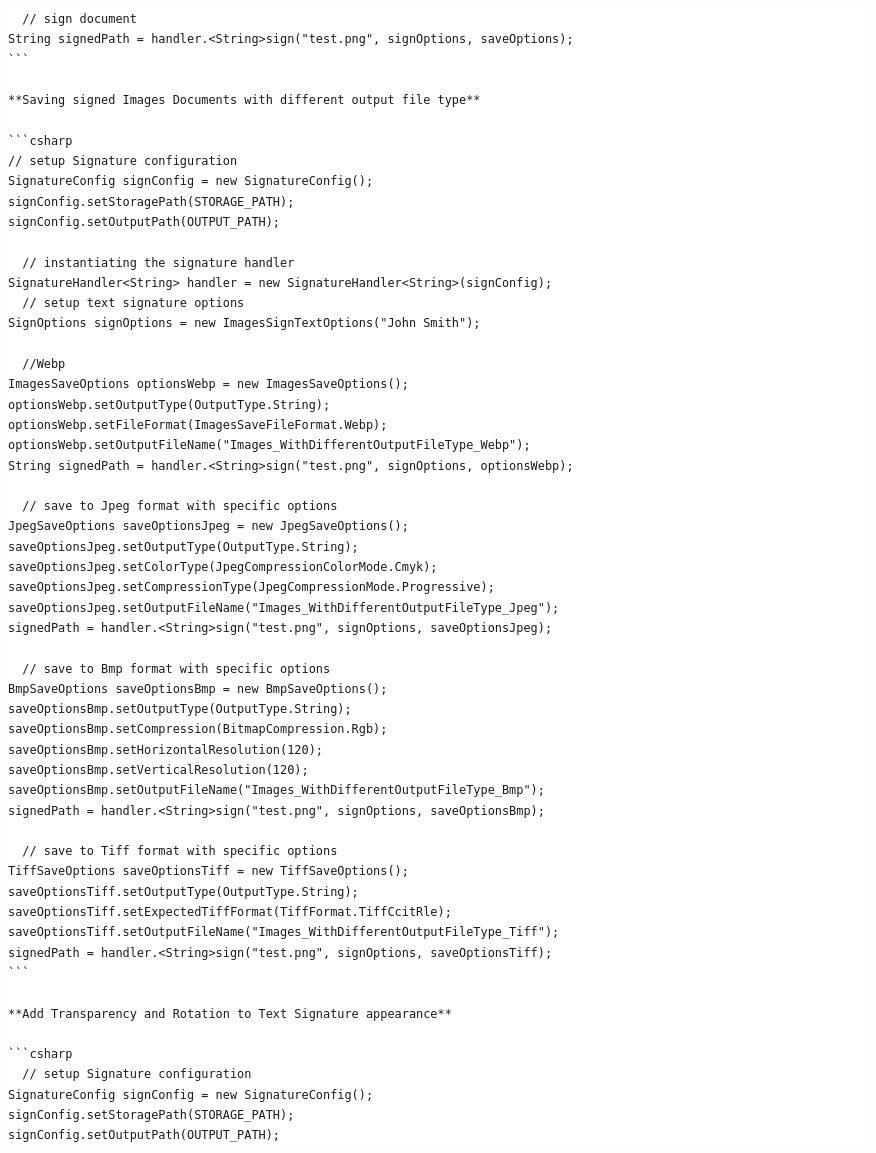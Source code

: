       // sign document
    String signedPath = handler.<String>sign("test.png", signOptions, saveOptions);
    ```
    
    **Saving signed Images Documents with different output file type**
    
    ```csharp
    // setup Signature configuration
    SignatureConfig signConfig = new SignatureConfig();
    signConfig.setStoragePath(STORAGE_PATH);
    signConfig.setOutputPath(OUTPUT_PATH);
     
      // instantiating the signature handler
    SignatureHandler<String> handler = new SignatureHandler<String>(signConfig);
      // setup text signature options
    SignOptions signOptions = new ImagesSignTextOptions("John Smith");
     
      //Webp
    ImagesSaveOptions optionsWebp = new ImagesSaveOptions();
    optionsWebp.setOutputType(OutputType.String);
    optionsWebp.setFileFormat(ImagesSaveFileFormat.Webp);
    optionsWebp.setOutputFileName("Images_WithDifferentOutputFileType_Webp");
    String signedPath = handler.<String>sign("test.png", signOptions, optionsWebp);
     
      // save to Jpeg format with specific options
    JpegSaveOptions saveOptionsJpeg = new JpegSaveOptions();
    saveOptionsJpeg.setOutputType(OutputType.String);
    saveOptionsJpeg.setColorType(JpegCompressionColorMode.Cmyk);
    saveOptionsJpeg.setCompressionType(JpegCompressionMode.Progressive);
    saveOptionsJpeg.setOutputFileName("Images_WithDifferentOutputFileType_Jpeg");
    signedPath = handler.<String>sign("test.png", signOptions, saveOptionsJpeg);
     
      // save to Bmp format with specific options
    BmpSaveOptions saveOptionsBmp = new BmpSaveOptions();
    saveOptionsBmp.setOutputType(OutputType.String);
    saveOptionsBmp.setCompression(BitmapCompression.Rgb);
    saveOptionsBmp.setHorizontalResolution(120);
    saveOptionsBmp.setVerticalResolution(120);
    saveOptionsBmp.setOutputFileName("Images_WithDifferentOutputFileType_Bmp");
    signedPath = handler.<String>sign("test.png", signOptions, saveOptionsBmp);
     
      // save to Tiff format with specific options
    TiffSaveOptions saveOptionsTiff = new TiffSaveOptions();
    saveOptionsTiff.setOutputType(OutputType.String);
    saveOptionsTiff.setExpectedTiffFormat(TiffFormat.TiffCcitRle);
    saveOptionsTiff.setOutputFileName("Images_WithDifferentOutputFileType_Tiff");
    signedPath = handler.<String>sign("test.png", signOptions, saveOptionsTiff);
    ```
    
    **Add Transparency and Rotation to Text Signature appearance**
    
    ```csharp
      // setup Signature configuration
    SignatureConfig signConfig = new SignatureConfig();
    signConfig.setStoragePath(STORAGE_PATH);
    signConfig.setOutputPath(OUTPUT_PATH);
     